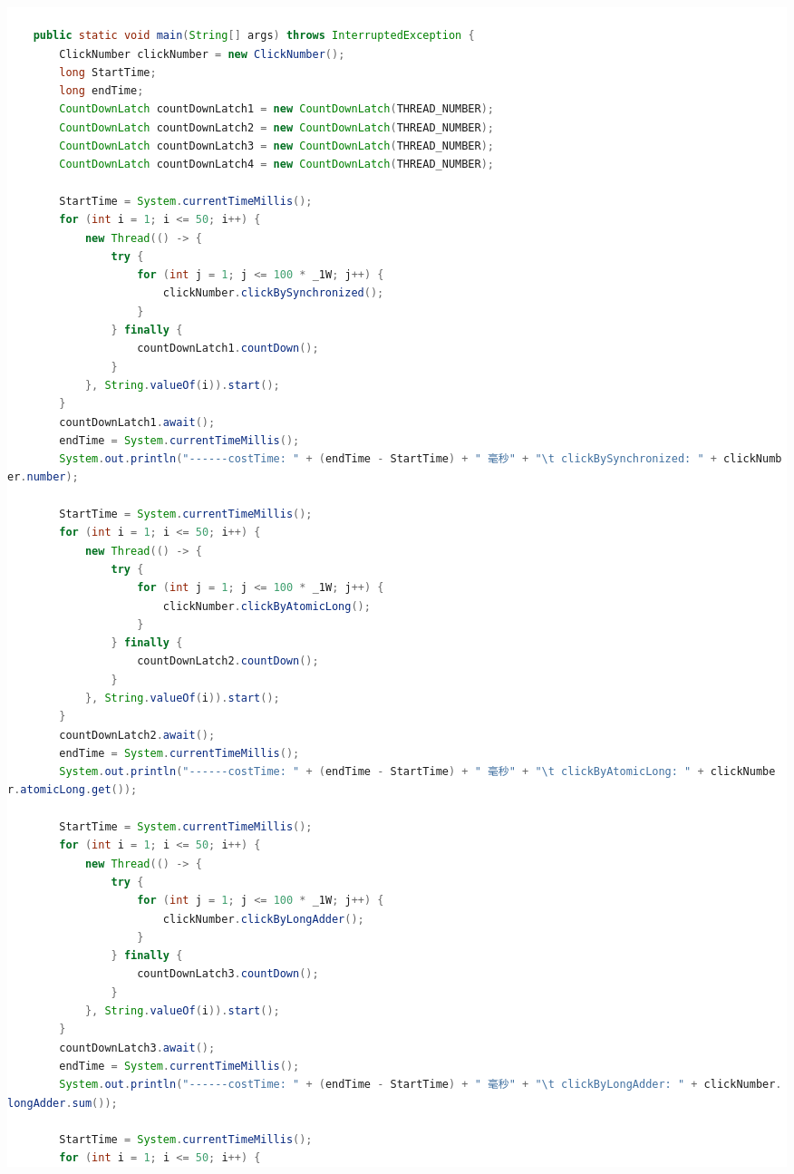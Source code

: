 ```java

    public static void main(String[] args) throws InterruptedException {
        ClickNumber clickNumber = new ClickNumber();
        long StartTime;
        long endTime;
        CountDownLatch countDownLatch1 = new CountDownLatch(THREAD_NUMBER);
        CountDownLatch countDownLatch2 = new CountDownLatch(THREAD_NUMBER);
        CountDownLatch countDownLatch3 = new CountDownLatch(THREAD_NUMBER);
        CountDownLatch countDownLatch4 = new CountDownLatch(THREAD_NUMBER);

        StartTime = System.currentTimeMillis();
        for (int i = 1; i <= 50; i++) {
            new Thread(() -> {
                try {
                    for (int j = 1; j <= 100 * _1W; j++) {
                        clickNumber.clickBySynchronized();
                    }
                } finally {
                    countDownLatch1.countDown();
                }
            }, String.valueOf(i)).start();
        }
        countDownLatch1.await();
        endTime = System.currentTimeMillis();
        System.out.println("------costTime: " + (endTime - StartTime) + " 毫秒" + "\t clickBySynchronized: " + clickNumber.number);

        StartTime = System.currentTimeMillis();
        for (int i = 1; i <= 50; i++) {
            new Thread(() -> {
                try {
                    for (int j = 1; j <= 100 * _1W; j++) {
                        clickNumber.clickByAtomicLong();
                    }
                } finally {
                    countDownLatch2.countDown();
                }
            }, String.valueOf(i)).start();
        }
        countDownLatch2.await();
        endTime = System.currentTimeMillis();
        System.out.println("------costTime: " + (endTime - StartTime) + " 毫秒" + "\t clickByAtomicLong: " + clickNumber.atomicLong.get());

        StartTime = System.currentTimeMillis();
        for (int i = 1; i <= 50; i++) {
            new Thread(() -> {
                try {
                    for (int j = 1; j <= 100 * _1W; j++) {
                        clickNumber.clickByLongAdder();
                    }
                } finally {
                    countDownLatch3.countDown();
                }
            }, String.valueOf(i)).start();
        }
        countDownLatch3.await();
        endTime = System.currentTimeMillis();
        System.out.println("------costTime: " + (endTime - StartTime) + " 毫秒" + "\t clickByLongAdder: " + clickNumber.longAdder.sum());

        StartTime = System.currentTimeMillis();
        for (int i = 1; i <= 50; i++) {
```